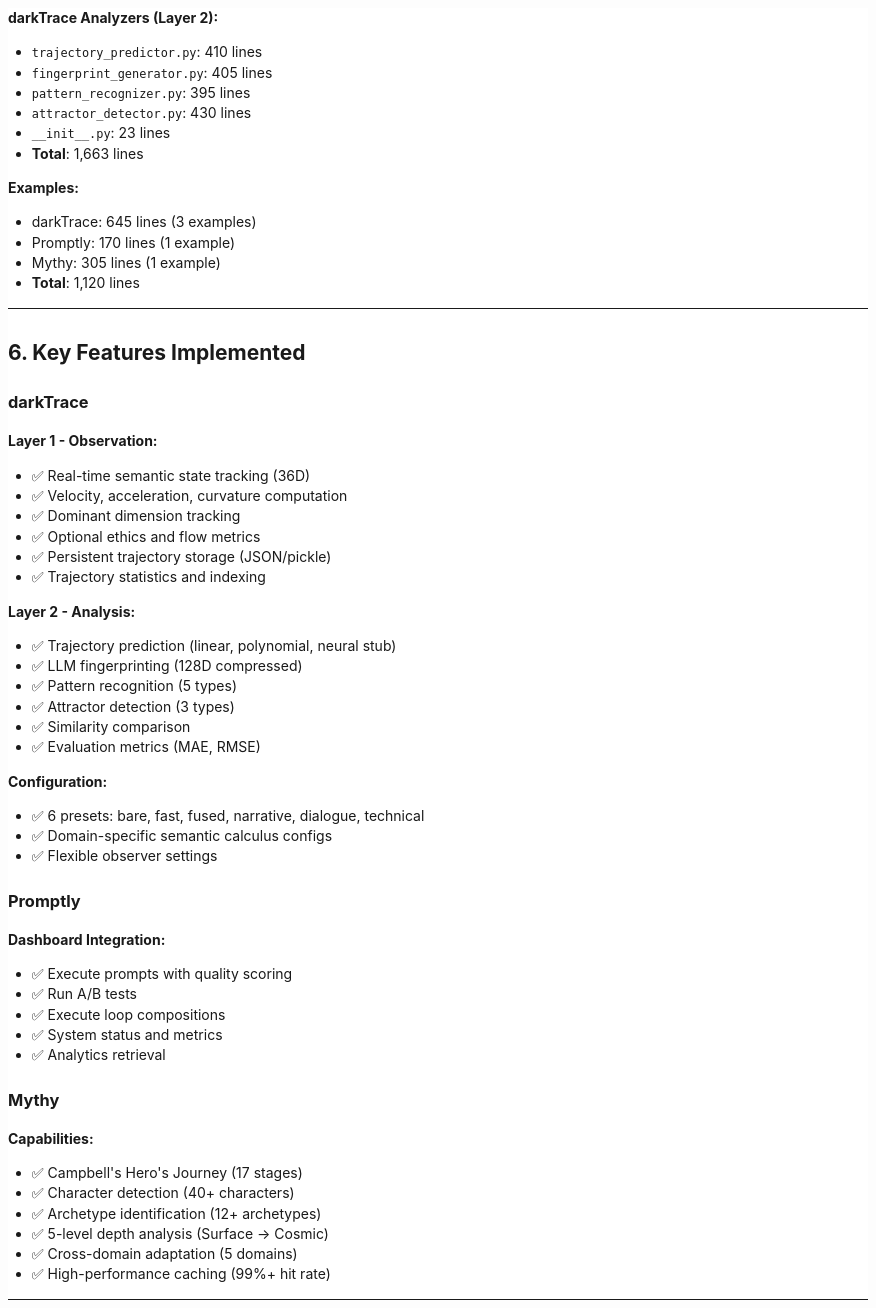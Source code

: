 **darkTrace Analyzers (Layer 2):**
- `trajectory_predictor.py`: 410 lines
- `fingerprint_generator.py`: 405 lines
- `pattern_recognizer.py`: 395 lines
- `attractor_detector.py`: 430 lines
- `__init__.py`: 23 lines
- **Total**: 1,663 lines

**Examples:**
- darkTrace: 645 lines (3 examples)
- Promptly: 170 lines (1 example)
- Mythy: 305 lines (1 example)
- **Total**: 1,120 lines

---

## 6. Key Features Implemented

### darkTrace

**Layer 1 - Observation:**
- ✅ Real-time semantic state tracking (36D)
- ✅ Velocity, acceleration, curvature computation
- ✅ Dominant dimension tracking
- ✅ Optional ethics and flow metrics
- ✅ Persistent trajectory storage (JSON/pickle)
- ✅ Trajectory statistics and indexing

**Layer 2 - Analysis:**
- ✅ Trajectory prediction (linear, polynomial, neural stub)
- ✅ LLM fingerprinting (128D compressed)
- ✅ Pattern recognition (5 types)
- ✅ Attractor detection (3 types)
- ✅ Similarity comparison
- ✅ Evaluation metrics (MAE, RMSE)

**Configuration:**
- ✅ 6 presets: bare, fast, fused, narrative, dialogue, technical
- ✅ Domain-specific semantic calculus configs
- ✅ Flexible observer settings

### Promptly

**Dashboard Integration:**
- ✅ Execute prompts with quality scoring
- ✅ Run A/B tests
- ✅ Execute loop compositions
- ✅ System status and metrics
- ✅ Analytics retrieval

### Mythy

**Capabilities:**
- ✅ Campbell's Hero's Journey (17 stages)
- ✅ Character detection (40+ characters)
- ✅ Archetype identification (12+ archetypes)
- ✅ 5-level depth analysis (Surface → Cosmic)
- ✅ Cross-domain adaptation (5 domains)
- ✅ High-performance caching (99%+ hit rate)

---